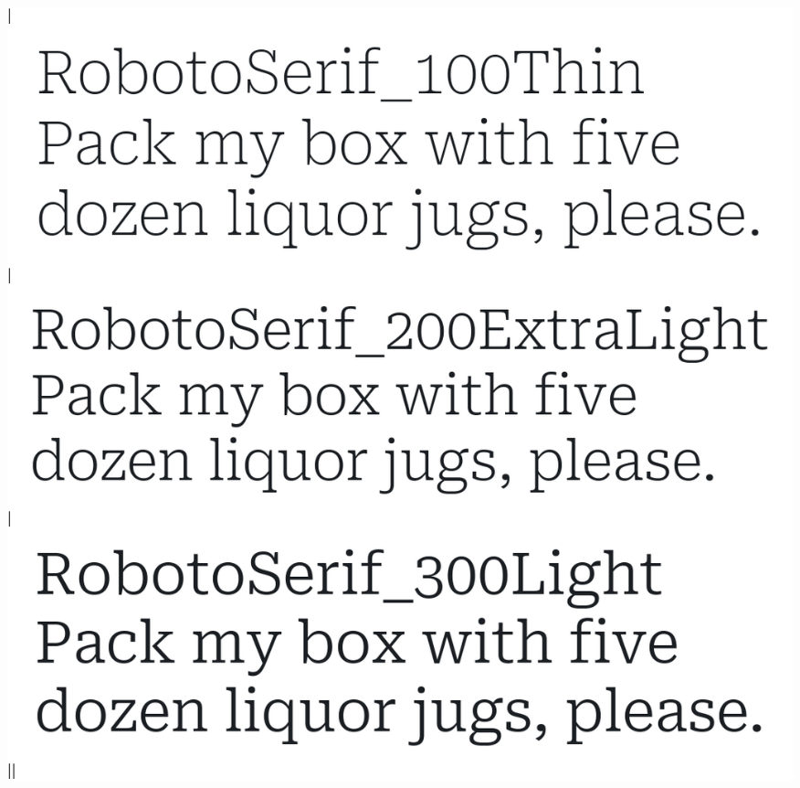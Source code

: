 |![RobotoSerif_100Thin](.//100Thin/RobotoSerif_100Thin.ttf.png)|![RobotoSerif_200ExtraLight](.//200ExtraLight/RobotoSerif_200ExtraLight.ttf.png)|![RobotoSerif_300Light](.//300Light/RobotoSerif_300Light.ttf.png)||